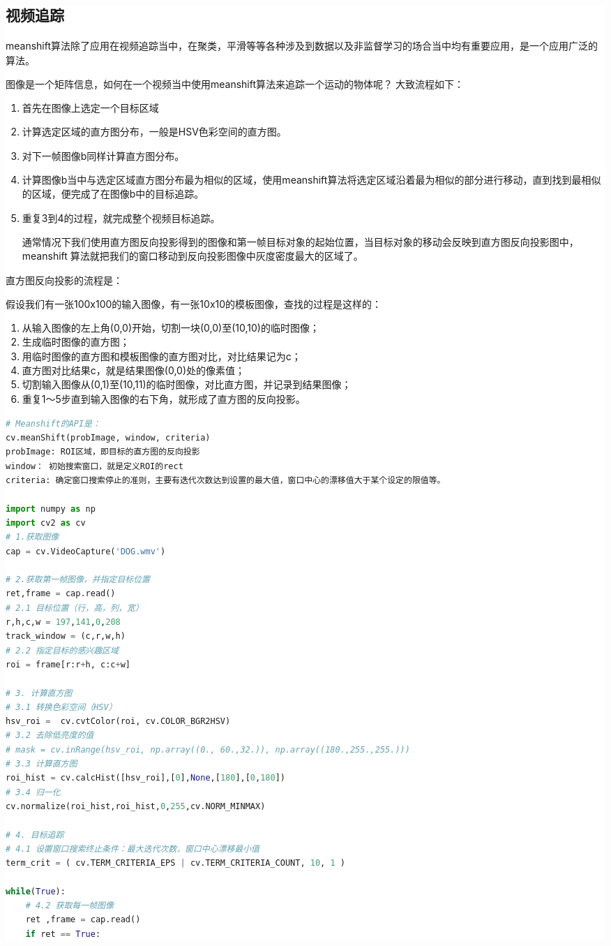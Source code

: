 ## 视频追踪

meanshift算法除了应用在视频追踪当中，在聚类，平滑等等各种涉及到数据以及非监督学习的场合当中均有重要应用，是一个应用广泛的算法。

图像是一个矩阵信息，如何在一个视频当中使用meanshift算法来追踪一个运动的物体呢？ 大致流程如下：

1. 首先在图像上选定一个目标区域

2. 计算选定区域的直方图分布，一般是HSV色彩空间的直方图。

3. 对下一帧图像b同样计算直方图分布。

4. 计算图像b当中与选定区域直方图分布最为相似的区域，使用meanshift算法将选定区域沿着最为相似的部分进行移动，直到找到最相似的区域，便完成了在图像b中的目标追踪。

5. 重复3到4的过程，就完成整个视频目标追踪。

   通常情况下我们使用直方图反向投影得到的图像和第一帧目标对象的起始位置，当目标对象的移动会反映到直方图反向投影图中，meanshift 算法就把我们的窗口移动到反向投影图像中灰度密度最大的区域了。

直方图反向投影的流程是：

假设我们有一张100x100的输入图像，有一张10x10的模板图像，查找的过程是这样的：

1. 从输入图像的左上角(0,0)开始，切割一块(0,0)至(10,10)的临时图像；
2. 生成临时图像的直方图；
3. 用临时图像的直方图和模板图像的直方图对比，对比结果记为c；
4. 直方图对比结果c，就是结果图像(0,0)处的像素值；
5. 切割输入图像从(0,1)至(10,11)的临时图像，对比直方图，并记录到结果图像；
6. 重复1～5步直到输入图像的右下角，就形成了直方图的反向投影。



```python
# Meanshift的API是：
cv.meanShift(probImage, window, criteria)
probImage: ROI区域，即目标的直方图的反向投影
window： 初始搜索窗口，就是定义ROI的rect
criteria: 确定窗口搜索停止的准则，主要有迭代次数达到设置的最大值，窗口中心的漂移值大于某个设定的限值等。

import numpy as np
import cv2 as cv
# 1.获取图像
cap = cv.VideoCapture('DOG.wmv')

# 2.获取第一帧图像，并指定目标位置
ret,frame = cap.read()
# 2.1 目标位置（行，高，列，宽）
r,h,c,w = 197,141,0,208  
track_window = (c,r,w,h)
# 2.2 指定目标的感兴趣区域
roi = frame[r:r+h, c:c+w]

# 3. 计算直方图
# 3.1 转换色彩空间（HSV）
hsv_roi =  cv.cvtColor(roi, cv.COLOR_BGR2HSV)
# 3.2 去除低亮度的值
# mask = cv.inRange(hsv_roi, np.array((0., 60.,32.)), np.array((180.,255.,255.)))
# 3.3 计算直方图
roi_hist = cv.calcHist([hsv_roi],[0],None,[180],[0,180])
# 3.4 归一化
cv.normalize(roi_hist,roi_hist,0,255,cv.NORM_MINMAX)

# 4. 目标追踪
# 4.1 设置窗口搜索终止条件：最大迭代次数，窗口中心漂移最小值
term_crit = ( cv.TERM_CRITERIA_EPS | cv.TERM_CRITERIA_COUNT, 10, 1 )

while(True):
    # 4.2 获取每一帧图像
    ret ,frame = cap.read()
    if ret == True:
```